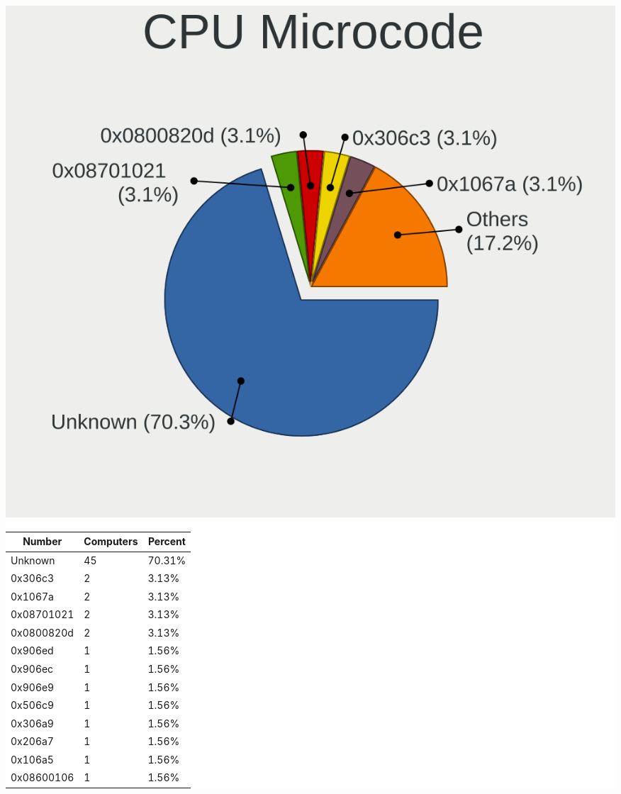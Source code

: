 ![CPU Microcode](./images/pie_chart/cpu_microcode.svg)


| Number     | Computers | Percent |
|------------|-----------|---------|
| Unknown    | 45        | 70.31%  |
| 0x306c3    | 2         | 3.13%   |
| 0x1067a    | 2         | 3.13%   |
| 0x08701021 | 2         | 3.13%   |
| 0x0800820d | 2         | 3.13%   |
| 0x906ed    | 1         | 1.56%   |
| 0x906ec    | 1         | 1.56%   |
| 0x906e9    | 1         | 1.56%   |
| 0x506c9    | 1         | 1.56%   |
| 0x306a9    | 1         | 1.56%   |
| 0x206a7    | 1         | 1.56%   |
| 0x106a5    | 1         | 1.56%   |
| 0x08600106 | 1         | 1.56%   |